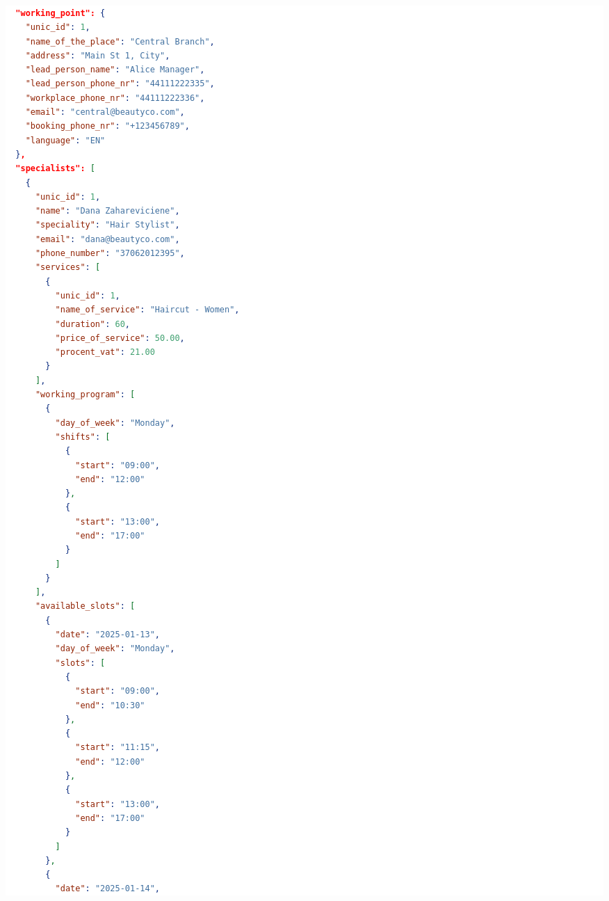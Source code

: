 ```json
  "working_point": {
    "unic_id": 1,
    "name_of_the_place": "Central Branch",
    "address": "Main St 1, City",
    "lead_person_name": "Alice Manager",
    "lead_person_phone_nr": "44111222335",
    "workplace_phone_nr": "44111222336",
    "email": "central@beautyco.com",
    "booking_phone_nr": "+123456789",
    "language": "EN"
  },
  "specialists": [
    {
      "unic_id": 1,
      "name": "Dana Zahareviciene",
      "speciality": "Hair Stylist",
      "email": "dana@beautyco.com",
      "phone_number": "37062012395",
      "services": [
        {
          "unic_id": 1,
          "name_of_service": "Haircut - Women",
          "duration": 60,
          "price_of_service": 50.00,
          "procent_vat": 21.00
        }
      ],
      "working_program": [
        {
          "day_of_week": "Monday",
          "shifts": [
            {
              "start": "09:00",
              "end": "12:00"
            },
            {
              "start": "13:00",
              "end": "17:00"
            }
          ]
        }
      ],
      "available_slots": [
        {
          "date": "2025-01-13",
          "day_of_week": "Monday",
          "slots": [
            {
              "start": "09:00",
              "end": "10:30"
            },
            {
              "start": "11:15",
              "end": "12:00"
            },
            {
              "start": "13:00",
              "end": "17:00"
            }
          ]
        },
        {
          "date": "2025-01-14",
```